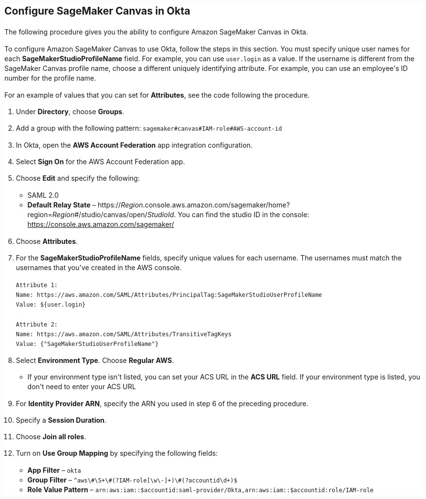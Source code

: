 ## Configure SageMaker Canvas in Okta<a name="canvas-configure-okta"></a>

The following procedure gives you the ability to configure Amazon SageMaker Canvas in Okta\.

To configure Amazon SageMaker Canvas to use Okta, follow the steps in this section\. You must specify unique user names for each **SageMakerStudioProfileName** field\. For example, you can use `user.login` as a value\. If the username is different from the SageMaker Canvas profile name, choose a different uniquely identifying attribute\. For example, you can use an employee's ID number for the profile name\.

For an example of values that you can set for **Attributes**, see the code following the procedure\.

1. Under **Directory**, choose **Groups**\.

1. Add a group with the following pattern: `sagemaker#canvas#IAM-role#AWS-account-id`

1. In Okta, open the **AWS Account Federation** app integration configuration\.

1. Select **Sign On** for the AWS Account Federation app\.

1. Choose **Edit** and specify the following:
   + SAML 2\.0
   + **Default Relay State** – https://*Region*\.console\.aws\.amazon\.com/sagemaker/home?region=*Region*\#/studio/canvas/open/*StudioId*\. You can find the studio ID in the console: [https://console\.aws\.amazon\.com/sagemaker/](https://console.aws.amazon.com/sagemaker/)

1. Choose **Attributes**\.

1. For the **SageMakerStudioProfileName** fields, specify unique values for each username\. The usernames must match the usernames that you've created in the AWS console\.

   ```
   Attribute 1:
   Name: https://aws.amazon.com/SAML/Attributes/PrincipalTag:SageMakerStudioUserProfileName 
   Value: ${user.login}
   
   Attribute 2:
   Name: https://aws.amazon.com/SAML/Attributes/TransitiveTagKeys
   Value: {"SageMakerStudioUserProfileName"}
   ```

1. Select **Environment Type**\. Choose **Regular AWS**\.
   +  If your environment type isn't listed, you can set your ACS URL in the **ACS URL** field\. If your environment type is listed, you don't need to enter your ACS URL

1. For **Identity Provider ARN**, specify the ARN you used in step 6 of the preceding procedure\.

1. Specify a **Session Duration**\.

1. Choose **Join all roles**\.

1. Turn on **Use Group Mapping** by specifying the following fields:
   + **App Filter** – `okta`
   + **Group Filter** – `^aws\#\S+\#(?IAM-role[\w\-]+)\#(?accountid\d+)$`
   + **Role Value Pattern** – `arn:aws:iam::$accountid:saml-provider/Okta,arn:aws:iam::$accountid:role/IAM-role`
